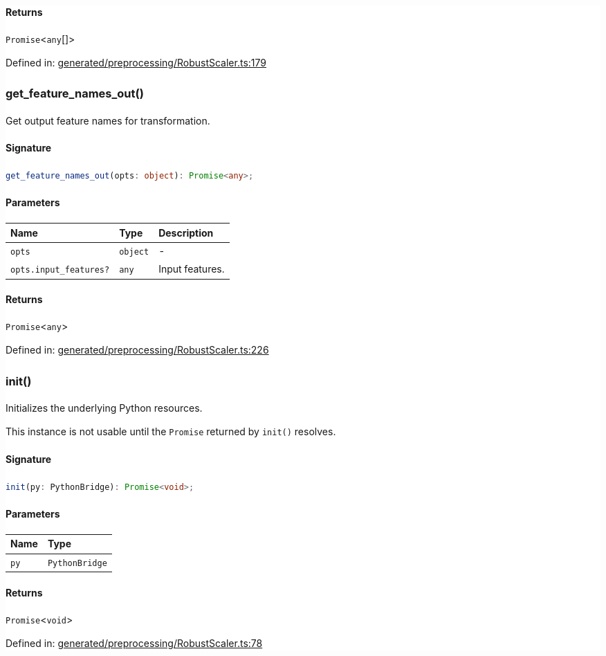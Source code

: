 #### Returns

`Promise`\<`any`[]\>

Defined in:  [generated/preprocessing/RobustScaler.ts:179](https://github.com/transitive-bullshit/scikit-learn-ts/blob/f6c1fce/packages/sklearn/src/generated/preprocessing/RobustScaler.ts#L179)

### get\_feature\_names\_out()

Get output feature names for transformation.

#### Signature

```ts
get_feature_names_out(opts: object): Promise<any>;
```

#### Parameters

| Name | Type | Description |
| :------ | :------ | :------ |
| `opts` | `object` | - |
| `opts.input_features?` | `any` | Input features. |

#### Returns

`Promise`\<`any`\>

Defined in:  [generated/preprocessing/RobustScaler.ts:226](https://github.com/transitive-bullshit/scikit-learn-ts/blob/f6c1fce/packages/sklearn/src/generated/preprocessing/RobustScaler.ts#L226)

### init()

Initializes the underlying Python resources.

This instance is not usable until the `Promise` returned by `init()` resolves.

#### Signature

```ts
init(py: PythonBridge): Promise<void>;
```

#### Parameters

| Name | Type |
| :------ | :------ |
| `py` | `PythonBridge` |

#### Returns

`Promise`\<`void`\>

Defined in:  [generated/preprocessing/RobustScaler.ts:78](https://github.com/transitive-bullshit/scikit-learn-ts/blob/f6c1fce/packages/sklearn/src/generated/preprocessing/RobustScaler.ts#L78)
